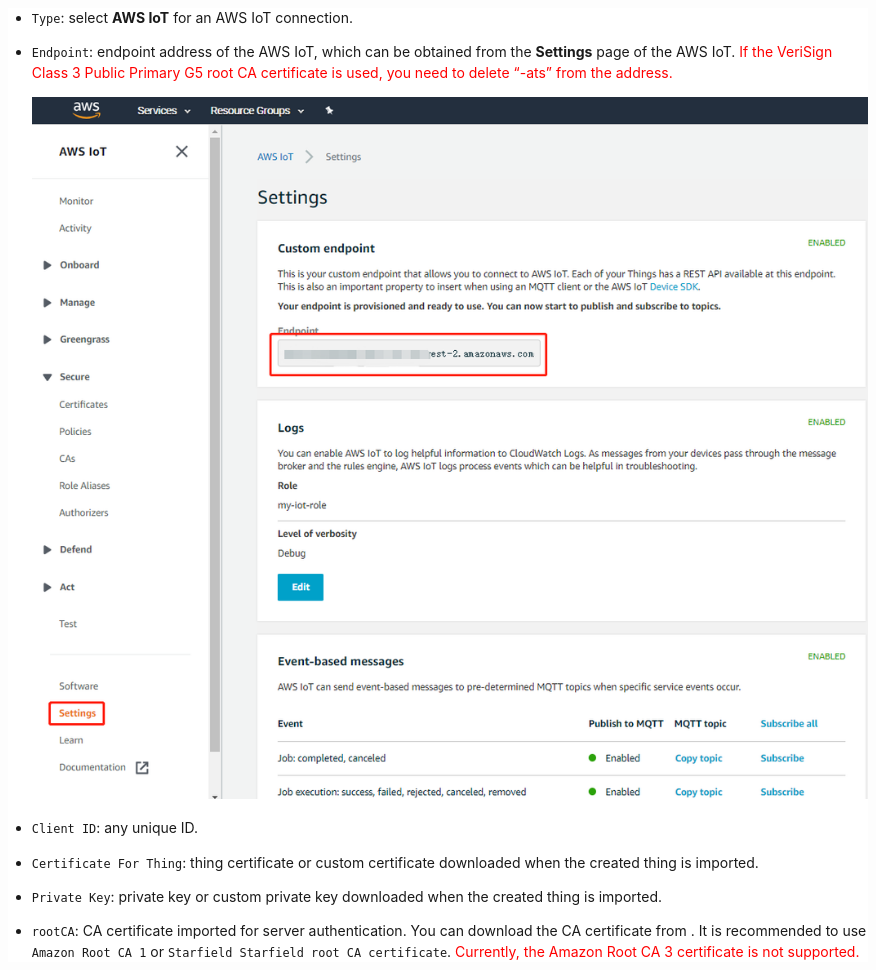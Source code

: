 - `Type`: select **AWS IoT** for an AWS IoT connection.

- `Endpoint`: endpoint address of the AWS IoT, which can be obtained from the **Settings** page of the AWS IoT. <font color=#FF0000>If the VeriSign Class 3 Public Primary G5 root CA certificate is used, you need to delete “-ats” from the address.</font>
  
  ![](images/2020-08-13-15-50-48.png)

- `Client ID`: any unique ID.

- `Certificate For Thing`: thing certificate or custom certificate downloaded when the created thing is imported.

- `Private Key`: private key or custom private key downloaded when the created thing is imported.

- `rootCA`: CA certificate imported for server authentication. You can download the CA certificate from [](https://docs.aws.amazon.com/zh_cn/iot/latest/developerguide/server-authentication.html). It is recommended to use `Amazon Root CA 1` or `Starfield Starfield root CA certificate`.<font color=#FF0000> Currently, the Amazon Root CA 3 certificate is not supported.</font>
